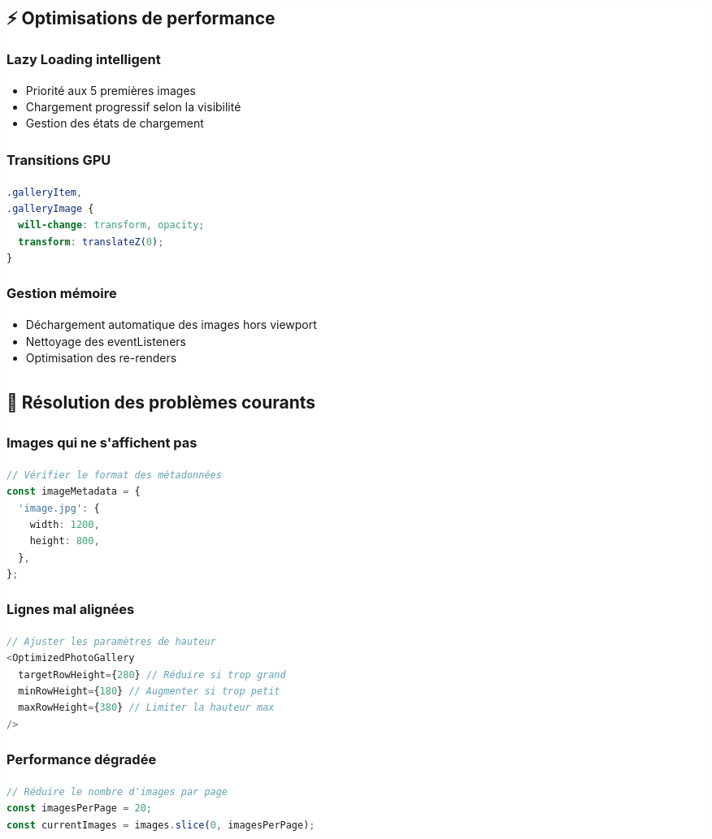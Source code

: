 ## ⚡ Optimisations de performance

### Lazy Loading intelligent

- Priorité aux 5 premières images
- Chargement progressif selon la visibilité
- Gestion des états de chargement

### Transitions GPU

```css
.galleryItem,
.galleryImage {
  will-change: transform, opacity;
  transform: translateZ(0);
}
```

### Gestion mémoire

- Déchargement automatique des images hors viewport
- Nettoyage des eventListeners
- Optimisation des re-renders

## 🐛 Résolution des problèmes courants

### Images qui ne s'affichent pas

```typescript
// Vérifier le format des métadonnées
const imageMetadata = {
  'image.jpg': {
    width: 1200,
    height: 800,
  },
};
```

### Lignes mal alignées

```typescript
// Ajuster les paramètres de hauteur
<OptimizedPhotoGallery
  targetRowHeight={280} // Réduire si trop grand
  minRowHeight={180} // Augmenter si trop petit
  maxRowHeight={380} // Limiter la hauteur max
/>
```

### Performance dégradée

```typescript
// Réduire le nombre d'images par page
const imagesPerPage = 20;
const currentImages = images.slice(0, imagesPerPage);
```
